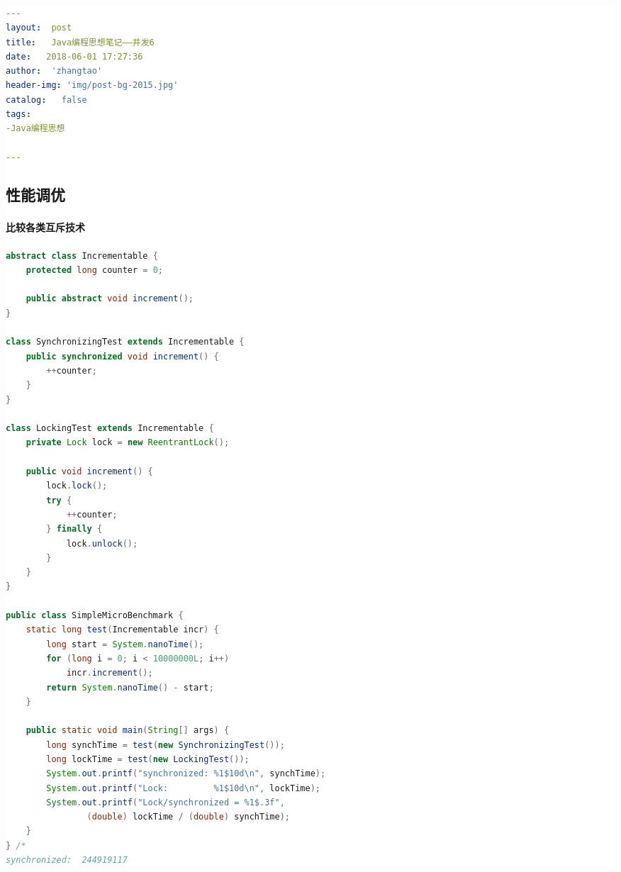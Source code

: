 ```yaml
---
layout:  post
title:   Java编程思想笔记——并发6
date:   2018-06-01 17:27:36
author:  'zhangtao'
header-img: 'img/post-bg-2015.jpg'
catalog:   false
tags:
-Java编程思想

---
```




## 性能调优

#### 比较各类互斥技术

```java
abstract class Incrementable {
    protected long counter = 0;

    public abstract void increment();
}

class SynchronizingTest extends Incrementable {
    public synchronized void increment() {
        ++counter;
    }
}

class LockingTest extends Incrementable {
    private Lock lock = new ReentrantLock();

    public void increment() {
        lock.lock();
        try {
            ++counter;
        } finally {
            lock.unlock();
        }
    }
}

public class SimpleMicroBenchmark {
    static long test(Incrementable incr) {
        long start = System.nanoTime();
        for (long i = 0; i < 10000000L; i++)
            incr.increment();
        return System.nanoTime() - start;
    }

    public static void main(String[] args) {
        long synchTime = test(new SynchronizingTest());
        long lockTime = test(new LockingTest());
        System.out.printf("synchronized: %1$10d\n", synchTime);
        System.out.printf("Lock:         %1$10d\n", lockTime);
        System.out.printf("Lock/synchronized = %1$.3f",
                (double) lockTime / (double) synchTime);
    }
} /*
synchronized:  244919117
```